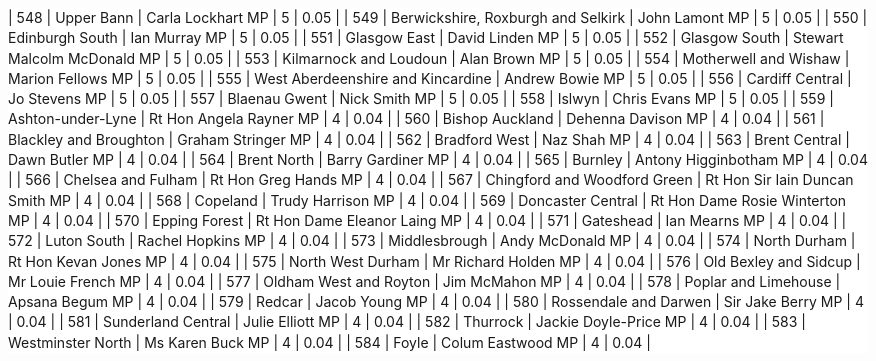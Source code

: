 | 548 | Upper Bann | Carla Lockhart MP | 5 | 0.05 |
| 549 | Berwickshire, Roxburgh and Selkirk | John Lamont MP | 5 | 0.05 |
| 550 | Edinburgh South | Ian Murray MP | 5 | 0.05 |
| 551 | Glasgow East | David Linden MP | 5 | 0.05 |
| 552 | Glasgow South | Stewart Malcolm McDonald MP | 5 | 0.05 |
| 553 | Kilmarnock and Loudoun | Alan Brown MP | 5 | 0.05 |
| 554 | Motherwell and Wishaw | Marion Fellows MP | 5 | 0.05 |
| 555 | West Aberdeenshire and Kincardine | Andrew Bowie MP | 5 | 0.05 |
| 556 | Cardiff Central | Jo Stevens MP | 5 | 0.05 |
| 557 | Blaenau Gwent | Nick Smith MP | 5 | 0.05 |
| 558 | Islwyn | Chris Evans MP | 5 | 0.05 |
| 559 | Ashton-under-Lyne | Rt Hon Angela Rayner MP | 4 | 0.04 |
| 560 | Bishop Auckland | Dehenna Davison MP | 4 | 0.04 |
| 561 | Blackley and Broughton | Graham Stringer MP | 4 | 0.04 |
| 562 | Bradford West | Naz Shah MP | 4 | 0.04 |
| 563 | Brent Central | Dawn Butler MP | 4 | 0.04 |
| 564 | Brent North | Barry Gardiner MP | 4 | 0.04 |
| 565 | Burnley | Antony Higginbotham MP | 4 | 0.04 |
| 566 | Chelsea and Fulham | Rt Hon Greg Hands MP | 4 | 0.04 |
| 567 | Chingford and Woodford Green | Rt Hon Sir Iain Duncan Smith MP | 4 | 0.04 |
| 568 | Copeland | Trudy Harrison MP | 4 | 0.04 |
| 569 | Doncaster Central | Rt Hon Dame Rosie Winterton MP | 4 | 0.04 |
| 570 | Epping Forest | Rt Hon Dame Eleanor Laing MP | 4 | 0.04 |
| 571 | Gateshead | Ian Mearns MP | 4 | 0.04 |
| 572 | Luton South | Rachel Hopkins MP | 4 | 0.04 |
| 573 | Middlesbrough | Andy McDonald MP | 4 | 0.04 |
| 574 | North Durham | Rt Hon Kevan Jones MP | 4 | 0.04 |
| 575 | North West Durham | Mr Richard Holden MP | 4 | 0.04 |
| 576 | Old Bexley and Sidcup | Mr Louie French MP | 4 | 0.04 |
| 577 | Oldham West and Royton | Jim McMahon MP | 4 | 0.04 |
| 578 | Poplar and Limehouse | Apsana Begum MP | 4 | 0.04 |
| 579 | Redcar | Jacob Young MP | 4 | 0.04 |
| 580 | Rossendale and Darwen | Sir Jake Berry MP | 4 | 0.04 |
| 581 | Sunderland Central | Julie Elliott MP | 4 | 0.04 |
| 582 | Thurrock | Jackie Doyle-Price MP | 4 | 0.04 |
| 583 | Westminster North | Ms Karen Buck MP | 4 | 0.04 |
| 584 | Foyle | Colum Eastwood MP | 4 | 0.04 |